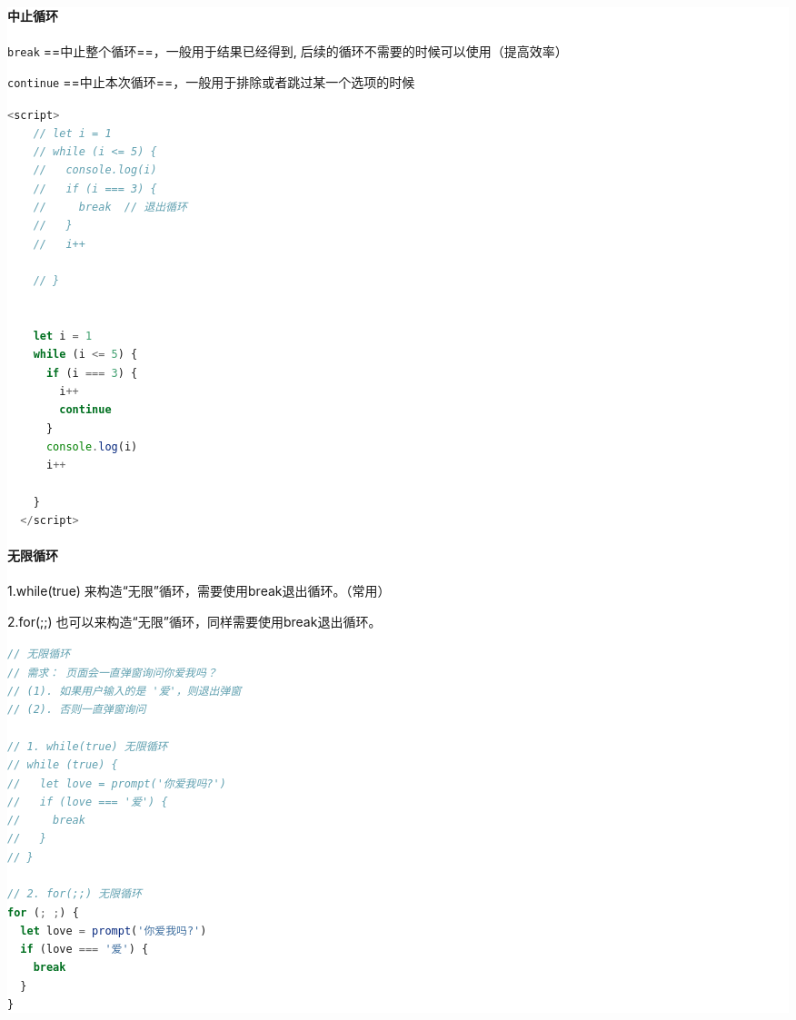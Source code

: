 #### 中止循环

`break`   ==中止整个循环==，一般用于结果已经得到, 后续的循环不需要的时候可以使用（提高效率）  

`continue`  ==中止本次循环==，一般用于排除或者跳过某一个选项的时候

~~~javascript
<script>
    // let i = 1
    // while (i <= 5) {
    //   console.log(i)
    //   if (i === 3) {
    //     break  // 退出循环
    //   }
    //   i++

    // }


    let i = 1
    while (i <= 5) {
      if (i === 3) {
        i++
        continue
      }
      console.log(i)
      i++

    }
  </script>
~~~

#### 无限循环

1.while(true) 来构造“无限”循环，需要使用break退出循环。（常用）

2.for(;;) 也可以来构造“无限”循环，同样需要使用break退出循环。

~~~javascript
// 无限循环  
// 需求： 页面会一直弹窗询问你爱我吗？
// (1). 如果用户输入的是 '爱'，则退出弹窗
// (2). 否则一直弹窗询问

// 1. while(true) 无限循环
// while (true) {
//   let love = prompt('你爱我吗?')
//   if (love === '爱') {
//     break
//   }
// }

// 2. for(;;) 无限循环
for (; ;) {
  let love = prompt('你爱我吗?')
  if (love === '爱') {
    break
  }
}
~~~
